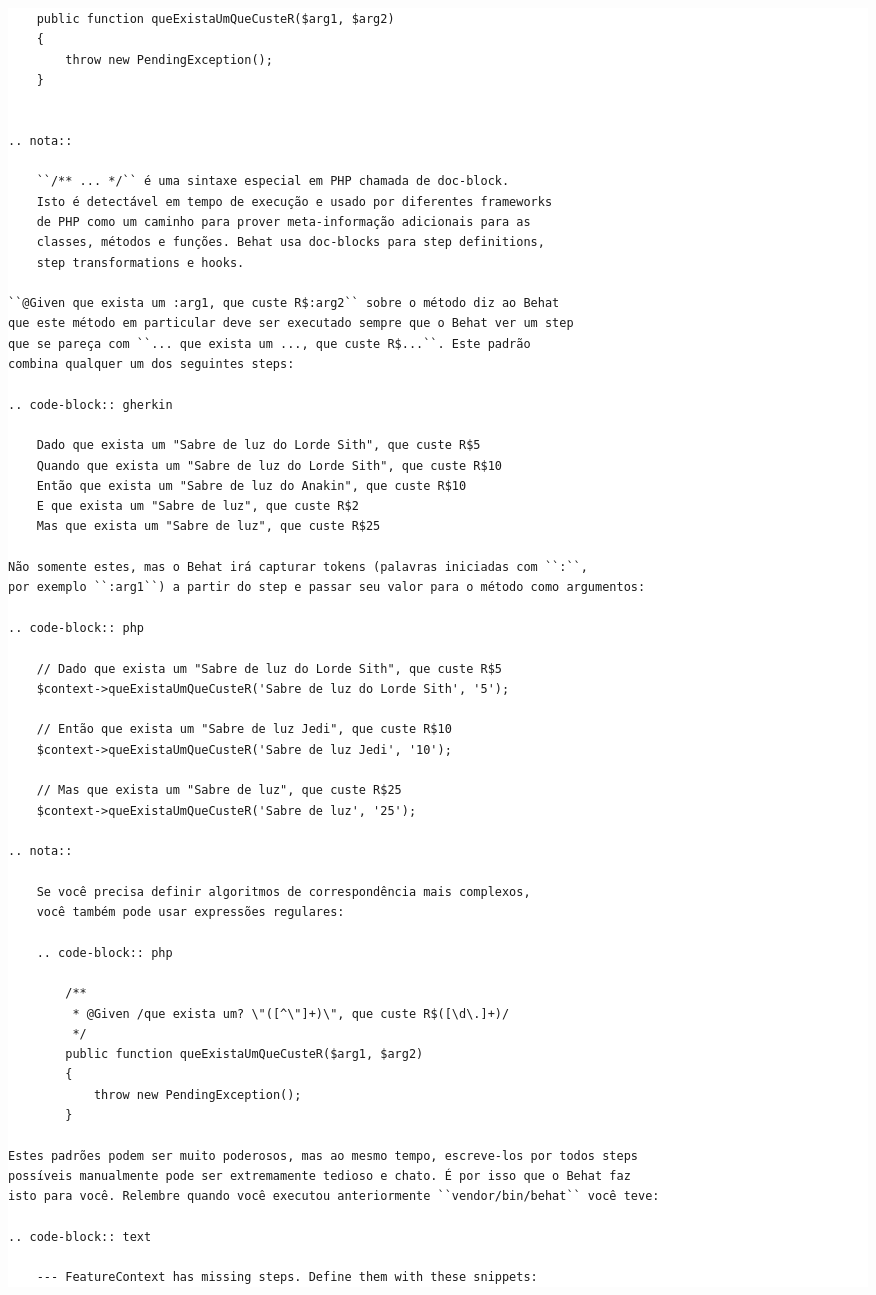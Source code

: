 ~~~~~~~~~~~~~~~~~~
    public function queExistaUmQueCusteR($arg1, $arg2)
    {
        throw new PendingException();
    }


.. nota::

    ``/** ... */`` é uma sintaxe especial em PHP chamada de doc-block.
    Isto é detectável em tempo de execução e usado por diferentes frameworks 
    de PHP como um caminho para prover meta-informação adicionais para as 
    classes, métodos e funções. Behat usa doc-blocks para step definitions, 
    step transformations e hooks.

``@Given que exista um :arg1, que custe R$:arg2`` sobre o método diz ao Behat
que este método em particular deve ser executado sempre que o Behat ver um step 
que se pareça com ``... que exista um ..., que custe R$...``. Este padrão 
combina qualquer um dos seguintes steps:

.. code-block:: gherkin

    Dado que exista um "Sabre de luz do Lorde Sith", que custe R$5
    Quando que exista um "Sabre de luz do Lorde Sith", que custe R$10
    Então que exista um "Sabre de luz do Anakin", que custe R$10
    E que exista um "Sabre de luz", que custe R$2
    Mas que exista um "Sabre de luz", que custe R$25

Não somente estes, mas o Behat irá capturar tokens (palavras iniciadas com ``:``, 
por exemplo ``:arg1``) a partir do step e passar seu valor para o método como argumentos:

.. code-block:: php

    // Dado que exista um "Sabre de luz do Lorde Sith", que custe R$5
    $context->queExistaUmQueCusteR('Sabre de luz do Lorde Sith', '5');

    // Então que exista um "Sabre de luz Jedi", que custe R$10
    $context->queExistaUmQueCusteR('Sabre de luz Jedi', '10');

    // Mas que exista um "Sabre de luz", que custe R$25
    $context->queExistaUmQueCusteR('Sabre de luz', '25');

.. nota::

    Se você precisa definir algoritmos de correspondência mais complexos, 
    você também pode usar expressões regulares:

    .. code-block:: php

        /**
         * @Given /que exista um? \"([^\"]+)\", que custe R$([\d\.]+)/
         */
        public function queExistaUmQueCusteR($arg1, $arg2)
        {
            throw new PendingException();
        }

Estes padrões podem ser muito poderosos, mas ao mesmo tempo, escreve-los por todos steps 
possíveis manualmente pode ser extremamente tedioso e chato. É por isso que o Behat faz
isto para você. Relembre quando você executou anteriormente ``vendor/bin/behat`` você teve:

.. code-block:: text

    --- FeatureContext has missing steps. Define them with these snippets:
~~~~~~~~~~~~~~~~~~